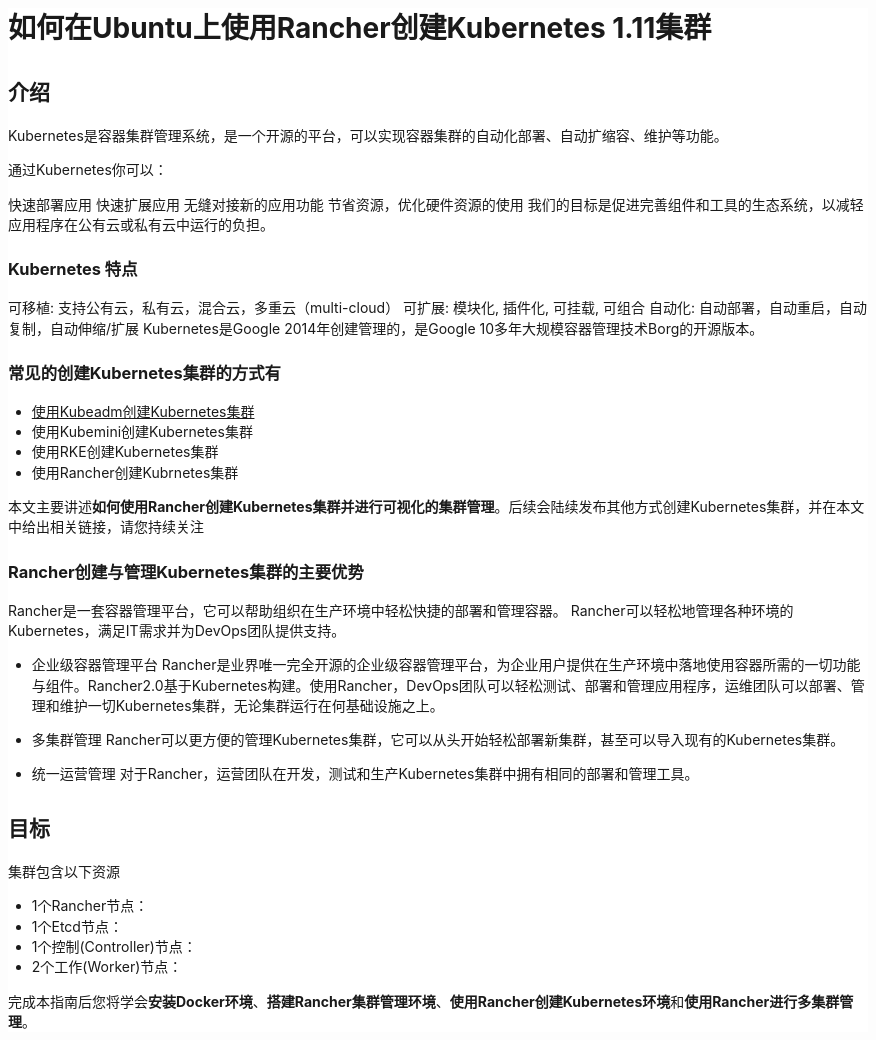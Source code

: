 # 如何在Ubuntu上使用Rancher创建Kubernetes 1.11集群

## 介绍
Kubernetes是容器集群管理系统，是一个开源的平台，可以实现容器集群的自动化部署、自动扩缩容、维护等功能。

通过Kubernetes你可以：

快速部署应用
快速扩展应用
无缝对接新的应用功能
节省资源，优化硬件资源的使用
我们的目标是促进完善组件和工具的生态系统，以减轻应用程序在公有云或私有云中运行的负担。

### Kubernetes 特点
可移植: 支持公有云，私有云，混合云，多重云（multi-cloud）
可扩展: 模块化, 插件化, 可挂载, 可组合
自动化: 自动部署，自动重启，自动复制，自动伸缩/扩展
Kubernetes是Google 2014年创建管理的，是Google 10多年大规模容器管理技术Borg的开源版本。

### 常见的创建Kubernetes集群的方式有
* [使用Kubeadm创建Kubernetes集群](https://github.com/anypm/kubernetes-tutorials-series/blob/master/how-to-create-a-kubernetes-1-11-cluster-using-kubeadm-on-ubuntu-18-04.md)
* 使用Kubemini创建Kubernetes集群
* 使用RKE创建Kubernetes集群
* 使用Rancher创建Kubrnetes集群

本文主要讲述**如何使用Rancher创建Kubernetes集群并进行可视化的集群管理**。后续会陆续发布其他方式创建Kubernetes集群，并在本文中给出相关链接，请您持续关注

### Rancher创建与管理Kubernetes集群的主要优势

Rancher是一套容器管理平台，它可以帮助组织在生产环境中轻松快捷的部署和管理容器。 Rancher可以轻松地管理各种环境的Kubernetes，满足IT需求并为DevOps团队提供支持。

* 企业级容器管理平台
Rancher是业界唯一完全开源的企业级容器管理平台，为企业用户提供在生产环境中落地使用容器所需的一切功能与组件。Rancher2.0基于Kubernetes构建。使用Rancher，DevOps团队可以轻松测试、部署和管理应用程序，运维团队可以部署、管理和维护一切Kubernetes集群，无论集群运行在何基础设施之上。

* 多集群管理
Rancher可以更方便的管理Kubernetes集群，它可以从头开始轻松部署新集群，甚至可以导入现有的Kubernetes集群。

* 统一运营管理
对于Rancher，运营团队在开发，测试和生产Kubernetes集群中拥有相同的部署和管理工具。


## 目标
集群包含以下资源

* 1个Rancher节点：
* 1个Etcd节点：
* 1个控制(Controller)节点：
* 2个工作(Worker)节点：

完成本指南后您将学会**安装Docker环境**、**搭建Rancher集群管理环境**、**使用Rancher创建Kubernetes环境**和**使用Rancher进行多集群管理**。
